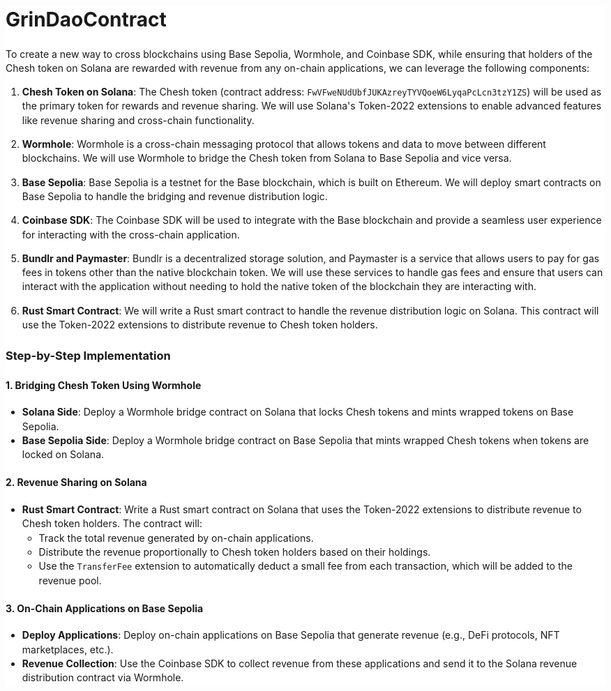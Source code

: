 # GrinDaoContract


To create a new way to cross blockchains using Base Sepolia, Wormhole, and Coinbase SDK, while ensuring that holders of the Chesh token on Solana are rewarded with revenue from any on-chain applications, we can leverage the following components:

1. **Chesh Token on Solana**: The Chesh token (contract address: `FwVFweNUdUbfJUKAzreyTYVQoeW6LyqaPcLcn3tzY1ZS`) will be used as the primary token for rewards and revenue sharing. We will use Solana's Token-2022 extensions to enable advanced features like revenue sharing and cross-chain functionality.

2. **Wormhole**: Wormhole is a cross-chain messaging protocol that allows tokens and data to move between different blockchains. We will use Wormhole to bridge the Chesh token from Solana to Base Sepolia and vice versa.

3. **Base Sepolia**: Base Sepolia is a testnet for the Base blockchain, which is built on Ethereum. We will deploy smart contracts on Base Sepolia to handle the bridging and revenue distribution logic.

4. **Coinbase SDK**: The Coinbase SDK will be used to integrate with the Base blockchain and provide a seamless user experience for interacting with the cross-chain application.

5. **Bundlr and Paymaster**: Bundlr is a decentralized storage solution, and Paymaster is a service that allows users to pay for gas fees in tokens other than the native blockchain token. We will use these services to handle gas fees and ensure that users can interact with the application without needing to hold the native token of the blockchain they are interacting with.

6. **Rust Smart Contract**: We will write a Rust smart contract to handle the revenue distribution logic on Solana. This contract will use the Token-2022 extensions to distribute revenue to Chesh token holders.

### Step-by-Step Implementation

#### 1. **Bridging Chesh Token Using Wormhole**
   - **Solana Side**: Deploy a Wormhole bridge contract on Solana that locks Chesh tokens and mints wrapped tokens on Base Sepolia.
   - **Base Sepolia Side**: Deploy a Wormhole bridge contract on Base Sepolia that mints wrapped Chesh tokens when tokens are locked on Solana.

#### 2. **Revenue Sharing on Solana**
   - **Rust Smart Contract**: Write a Rust smart contract on Solana that uses the Token-2022 extensions to distribute revenue to Chesh token holders. The contract will:
     - Track the total revenue generated by on-chain applications.
     - Distribute the revenue proportionally to Chesh token holders based on their holdings.
     - Use the `TransferFee` extension to automatically deduct a small fee from each transaction, which will be added to the revenue pool.

#### 3. **On-Chain Applications on Base Sepolia**
   - **Deploy Applications**: Deploy on-chain applications on Base Sepolia that generate revenue (e.g., DeFi protocols, NFT marketplaces, etc.).
   - **Revenue Collection**: Use the Coinbase SDK to collect revenue from these applications and send it to the Solana revenue distribution contract via Wormhole.
